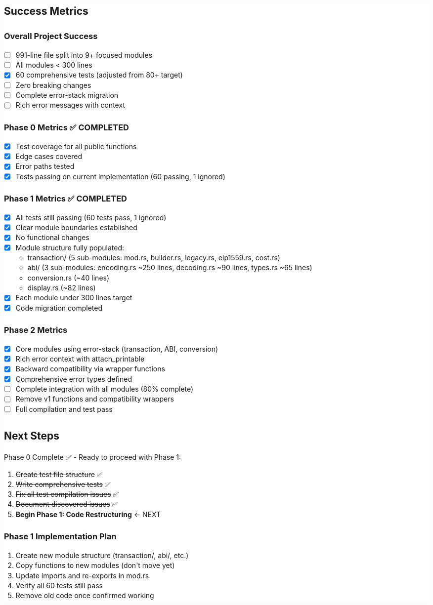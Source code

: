 ## Success Metrics

### Overall Project Success
- [ ] 991-line file split into 9+ focused modules
- [ ] All modules < 300 lines
- [x] 60 comprehensive tests (adjusted from 80+ target)
- [ ] Zero breaking changes
- [ ] Complete error-stack migration
- [ ] Rich error messages with context

### Phase 0 Metrics ✅ COMPLETED
- [x] Test coverage for all public functions
- [x] Edge cases covered  
- [x] Error paths tested
- [x] Tests passing on current implementation (60 passing, 1 ignored)

### Phase 1 Metrics ✅ COMPLETED
- [x] All tests still passing (60 tests pass, 1 ignored)
- [x] Clear module boundaries established
- [x] No functional changes
- [x] Module structure fully populated:
  - transaction/ (5 sub-modules: mod.rs, builder.rs, legacy.rs, eip1559.rs, cost.rs)
  - abi/ (3 sub-modules: encoding.rs ~250 lines, decoding.rs ~90 lines, types.rs ~65 lines)
  - conversion.rs (~40 lines)
  - display.rs (~82 lines)
- [x] Each module under 300 lines target
- [x] Code migration completed

### Phase 2 Metrics
- [x] Core modules using error-stack (transaction, ABI, conversion)
- [x] Rich error context with attach_printable
- [x] Backward compatibility via wrapper functions
- [x] Comprehensive error types defined
- [ ] Complete integration with all modules (80% complete)
- [ ] Remove v1 functions and compatibility wrappers
- [ ] Full compilation and test pass

## Next Steps

Phase 0 Complete ✅ - Ready to proceed with Phase 1:

1. ~~Create test file structure~~ ✅
2. ~~Write comprehensive tests~~ ✅
3. ~~Fix all test compilation issues~~ ✅
4. ~~Document discovered issues~~ ✅
5. **Begin Phase 1: Code Restructuring** ← NEXT

### Phase 1 Implementation Plan
1. Create new module structure (transaction/, abi/, etc.)
2. Copy functions to new modules (don't move yet)
3. Update imports and re-exports in mod.rs
4. Verify all 60 tests still pass
5. Remove old code once confirmed working
